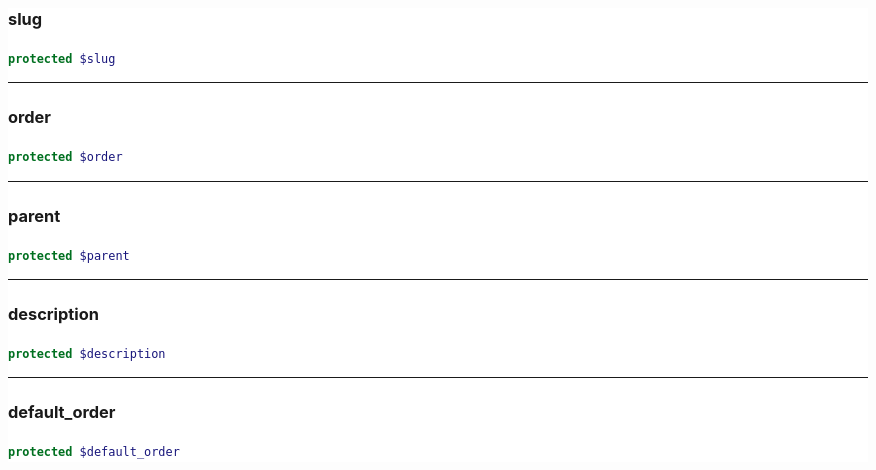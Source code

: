 ### slug



```php
protected $slug
```






***

### order



```php
protected $order
```






***

### parent



```php
protected $parent
```






***

### description



```php
protected $description
```






***

### default_order



```php
protected $default_order
```

